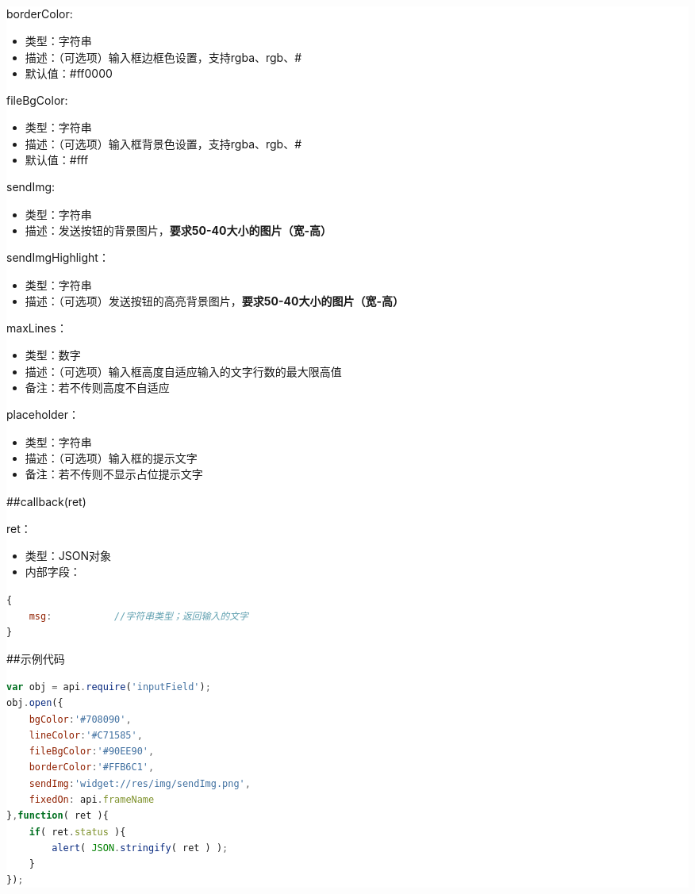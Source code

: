 borderColor:

- 类型：字符串
- 描述：（可选项）输入框边框色设置，支持rgba、rgb、#
- 默认值：#ff0000

fileBgColor:

- 类型：字符串
- 描述：（可选项）输入框背景色设置，支持rgba、rgb、#
- 默认值：#fff

sendImg:

- 类型：字符串
- 描述：发送按钮的背景图片，**要求50-40大小的图片（宽-高）**

sendImgHighlight：

- 类型：字符串
- 描述：（可选项）发送按钮的高亮背景图片，**要求50-40大小的图片（宽-高）**

maxLines：

- 类型：数字
- 描述：（可选项）输入框高度自适应输入的文字行数的最大限高值
- 备注：若不传则高度不自适应

placeholder：

- 类型：字符串
- 描述：（可选项）输入框的提示文字
- 备注：若不传则不显示占位提示文字

##callback(ret)

ret：

- 类型：JSON对象
- 内部字段：

```js
{
	msg:           //字符串类型；返回输入的文字
}
```

##示例代码

```js
var obj = api.require('inputField');
obj.open({
	bgColor:'#708090',
	lineColor:'#C71585',
	fileBgColor:'#90EE90',
	borderColor:'#FFB6C1',
	sendImg:'widget://res/img/sendImg.png',
	fixedOn: api.frameName
},function( ret ){		
    if( ret.status ){
        alert( JSON.stringify( ret ) );
    }
});
```
